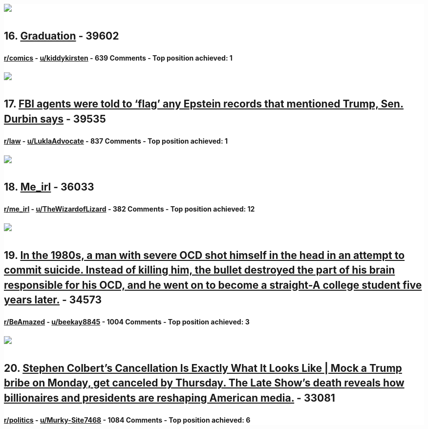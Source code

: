 <a href="https://v.redd.it/bw396sbi1mdf1"><img src="https://external-preview.redd.it/Y2xiejh4ZmkxbWRmMW0KwyLxewnkFJ_b3g-tC9znCMEpPl5xVUNgSbjb4Nl6.png?width=140&amp;height=140&amp;crop=140:140,smart&amp;format=jpg&amp;v=enabled&amp;lthumb=true&amp;s=c39caeab6fa37e3e4f8f31c3b41e40fefc4b0031"></img></a>

## 16. [Graduation](http://reddit.com/r/comics/comments/1m2xml5/graduation/) - 39602
#### [r/comics](http://reddit.com/r/comics) - [u/kiddykirsten](http://reddit.com/u/kiddykirsten) - 639 Comments - Top position achieved: 1

<a href="https://www.reddit.com/gallery/1m2xml5"><img src="https://b.thumbs.redditmedia.com/arDkiJd374JdBqf-aGvExIL8uYr6ewzw4_3rpzsnYwk.jpg"></img></a>

## 17. [FBI agents were told to ‘flag’ any Epstein records that mentioned Trump, Sen. Durbin says](http://reddit.com/r/law/comments/1m38rwa/fbi_agents_were_told_to_flag_any_epstein_records/) - 39535
#### [r/law](http://reddit.com/r/law) - [u/LuklaAdvocate](http://reddit.com/u/LuklaAdvocate) - 837 Comments - Top position achieved: 1

<a href="https://www.cnbc.com/2025/07/18/trump-epstein-fbi-durbin.html"><img src="https://external-preview.redd.it/dOCeZkgJ1weEMRyM4cpHPC7SZoZ1v8MUW_40EuOfHS4.jpeg?width=140&amp;height=78&amp;crop=140:78,smart&amp;auto=webp&amp;s=a29d157d2a2d9a9cd34668c6c06ed1ac72233885"></img></a>

## 18. [Me_irl](http://reddit.com/r/me_irl/comments/1m31myg/me_irl/) - 36033
#### [r/me_irl](http://reddit.com/r/me_irl) - [u/TheWizardofLizard](http://reddit.com/u/TheWizardofLizard) - 382 Comments - Top position achieved: 12

<a href="https://i.redd.it/wbeyggljrmdf1.png"><img src="https://b.thumbs.redditmedia.com/aWMYyYnGjBvtskIVZbhxEDtPVqYbsFwoRlFr3ahUzzA.jpg"></img></a>

## 19. [In the 1980s, a man with severe OCD shot himself in the head in an attempt to commit suicide. Instead of killing him, the bullet destroyed the part of his brain responsible for his OCD, and he went on to become a straight-A college student five years later.](http://reddit.com/r/BeAmazed/comments/1m3iafv/in_the_1980s_a_man_with_severe_ocd_shot_himself/) - 34573
#### [r/BeAmazed](http://reddit.com/r/BeAmazed) - [u/beekay8845](http://reddit.com/u/beekay8845) - 1004 Comments - Top position achieved: 3

<a href="https://i.redd.it/ecxw6im74qdf1.jpeg"><img src="https://b.thumbs.redditmedia.com/p59VjYUQ9TbFSKeVqHyQyZTSfJkNsaVZry9CtUlNDFc.jpg"></img></a>

## 20. [Stephen Colbert’s Cancellation Is Exactly What It Looks Like | Mock a Trump bribe on Monday, get canceled by Thursday. The Late Show’s death reveals how billionaires and presidents are reshaping American media.](http://reddit.com/r/politics/comments/1m3bzw9/stephen_colberts_cancellation_is_exactly_what_it/) - 33081
#### [r/politics](http://reddit.com/r/politics) - [u/Murky-Site7468](http://reddit.com/u/Murky-Site7468) - 1084 Comments - Top position achieved: 6
